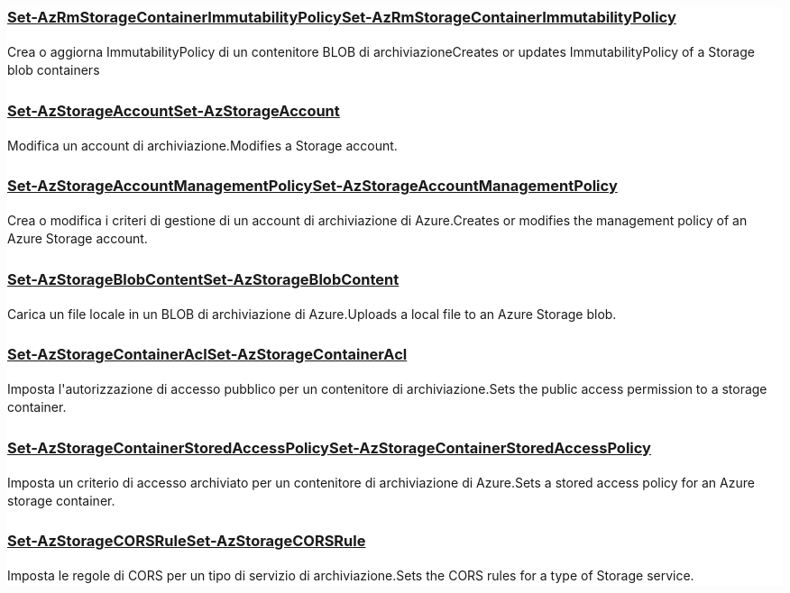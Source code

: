 ### [<span data-ttu-id="e04e3-262">Set-AzRmStorageContainerImmutabilityPolicy</span><span class="sxs-lookup"><span data-stu-id="e04e3-262">Set-AzRmStorageContainerImmutabilityPolicy</span></span>](Set-AzRmStorageContainerImmutabilityPolicy.md)
<span data-ttu-id="e04e3-263">Crea o aggiorna ImmutabilityPolicy di un contenitore BLOB di archiviazione</span><span class="sxs-lookup"><span data-stu-id="e04e3-263">Creates or updates ImmutabilityPolicy of a Storage blob containers</span></span>

### [<span data-ttu-id="e04e3-264">Set-AzStorageAccount</span><span class="sxs-lookup"><span data-stu-id="e04e3-264">Set-AzStorageAccount</span></span>](Set-AzStorageAccount.md)
<span data-ttu-id="e04e3-265">Modifica un account di archiviazione.</span><span class="sxs-lookup"><span data-stu-id="e04e3-265">Modifies a Storage account.</span></span>

### [<span data-ttu-id="e04e3-266">Set-AzStorageAccountManagementPolicy</span><span class="sxs-lookup"><span data-stu-id="e04e3-266">Set-AzStorageAccountManagementPolicy</span></span>](Set-AzStorageAccountManagementPolicy.md)
<span data-ttu-id="e04e3-267">Crea o modifica i criteri di gestione di un account di archiviazione di Azure.</span><span class="sxs-lookup"><span data-stu-id="e04e3-267">Creates or modifies the management policy of an Azure Storage account.</span></span>

### [<span data-ttu-id="e04e3-268">Set-AzStorageBlobContent</span><span class="sxs-lookup"><span data-stu-id="e04e3-268">Set-AzStorageBlobContent</span></span>](Set-AzStorageBlobContent.md)
<span data-ttu-id="e04e3-269">Carica un file locale in un BLOB di archiviazione di Azure.</span><span class="sxs-lookup"><span data-stu-id="e04e3-269">Uploads a local file to an Azure Storage blob.</span></span>

### [<span data-ttu-id="e04e3-270">Set-AzStorageContainerAcl</span><span class="sxs-lookup"><span data-stu-id="e04e3-270">Set-AzStorageContainerAcl</span></span>](Set-AzStorageContainerAcl.md)
<span data-ttu-id="e04e3-271">Imposta l'autorizzazione di accesso pubblico per un contenitore di archiviazione.</span><span class="sxs-lookup"><span data-stu-id="e04e3-271">Sets the public access permission to a storage container.</span></span>

### [<span data-ttu-id="e04e3-272">Set-AzStorageContainerStoredAccessPolicy</span><span class="sxs-lookup"><span data-stu-id="e04e3-272">Set-AzStorageContainerStoredAccessPolicy</span></span>](Set-AzStorageContainerStoredAccessPolicy.md)
<span data-ttu-id="e04e3-273">Imposta un criterio di accesso archiviato per un contenitore di archiviazione di Azure.</span><span class="sxs-lookup"><span data-stu-id="e04e3-273">Sets a stored access policy for an Azure storage container.</span></span>

### [<span data-ttu-id="e04e3-274">Set-AzStorageCORSRule</span><span class="sxs-lookup"><span data-stu-id="e04e3-274">Set-AzStorageCORSRule</span></span>](Set-AzStorageCORSRule.md)
<span data-ttu-id="e04e3-275">Imposta le regole di CORS per un tipo di servizio di archiviazione.</span><span class="sxs-lookup"><span data-stu-id="e04e3-275">Sets the CORS rules for a type of Storage service.</span></span>
